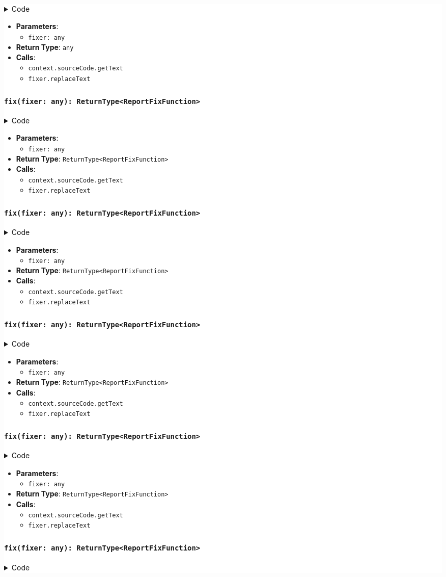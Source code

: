 <details><summary>Code</summary></details>

- **Parameters**:
  - `fixer: any`
- **Return Type**: `any`
- **Calls**:
  - `context.sourceCode.getText`
  - `fixer.replaceText`
### `fix(fixer: any): ReturnType<ReportFixFunction>`

<details><summary>Code</summary></details>

- **Parameters**:
  - `fixer: any`
- **Return Type**: `ReturnType<ReportFixFunction>`
- **Calls**:
  - `context.sourceCode.getText`
  - `fixer.replaceText`
### `fix(fixer: any): ReturnType<ReportFixFunction>`

<details><summary>Code</summary></details>

- **Parameters**:
  - `fixer: any`
- **Return Type**: `ReturnType<ReportFixFunction>`
- **Calls**:
  - `context.sourceCode.getText`
  - `fixer.replaceText`
### `fix(fixer: any): ReturnType<ReportFixFunction>`

<details><summary>Code</summary></details>

- **Parameters**:
  - `fixer: any`
- **Return Type**: `ReturnType<ReportFixFunction>`
- **Calls**:
  - `context.sourceCode.getText`
  - `fixer.replaceText`
### `fix(fixer: any): ReturnType<ReportFixFunction>`

<details><summary>Code</summary></details>

- **Parameters**:
  - `fixer: any`
- **Return Type**: `ReturnType<ReportFixFunction>`
- **Calls**:
  - `context.sourceCode.getText`
  - `fixer.replaceText`
### `fix(fixer: any): ReturnType<ReportFixFunction>`

<details><summary>Code</summary></details>
